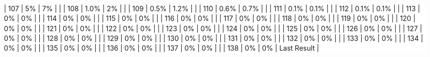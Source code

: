 | 107 | 5% | 7% |  |
| 108 | 1.0% | 2% |  |
| 109 | 0.5% | 1.2% |  |
| 110 | 0.6% | 0.7% |  |
| 111 | 0.1% | 0.1% |  |
| 112 | 0.1% | 0.1% |  |
| 113 | 0% | 0% |  |
| 114 | 0% | 0% |  |
| 115 | 0% | 0% |  |
| 116 | 0% | 0% |  |
| 117 | 0% | 0% |  |
| 118 | 0% | 0% |  |
| 119 | 0% | 0% |  |
| 120 | 0% | 0% |  |
| 121 | 0% | 0% |  |
| 122 | 0% | 0% |  |
| 123 | 0% | 0% |  |
| 124 | 0% | 0% |  |
| 125 | 0% | 0% |  |
| 126 | 0% | 0% |  |
| 127 | 0% | 0% |  |
| 128 | 0% | 0% |  |
| 129 | 0% | 0% |  |
| 130 | 0% | 0% |  |
| 131 | 0% | 0% |  |
| 132 | 0% | 0% |  |
| 133 | 0% | 0% |  |
| 134 | 0% | 0% |  |
| 135 | 0% | 0% |  |
| 136 | 0% | 0% |  |
| 137 | 0% | 0% |  |
| 138 | 0% | 0% | Last Result |
